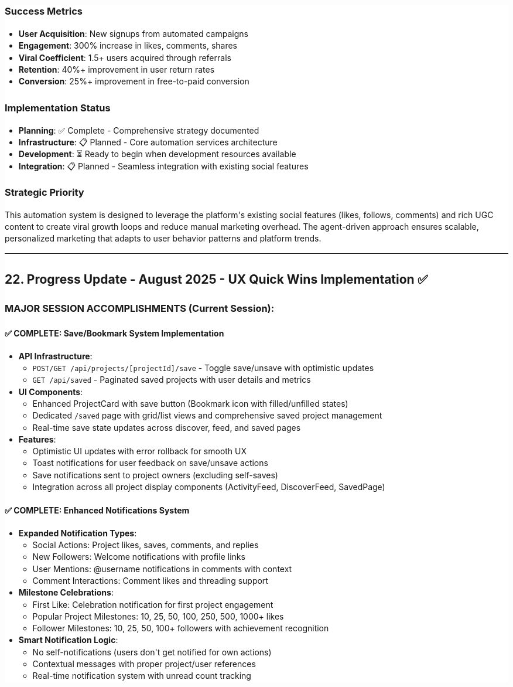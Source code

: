### **Success Metrics**
- **User Acquisition**: New signups from automated campaigns
- **Engagement**: 300% increase in likes, comments, shares
- **Viral Coefficient**: 1.5+ users acquired through referrals
- **Retention**: 40%+ improvement in user return rates
- **Conversion**: 25%+ improvement in free-to-paid conversion

### **Implementation Status**
- **Planning**: ✅ Complete - Comprehensive strategy documented
- **Infrastructure**: 📋 Planned - Core automation services architecture
- **Development**: ⏳ Ready to begin when development resources available
- **Integration**: 📋 Planned - Seamless integration with existing social features

### **Strategic Priority**
This automation system is designed to leverage the platform's existing social features (likes, follows, comments) and rich UGC content to create viral growth loops and reduce manual marketing overhead. The agent-driven approach ensures scalable, personalized marketing that adapts to user behavior patterns and platform trends.

---

## 22. Progress Update - August 2025 - UX Quick Wins Implementation ✅

### **MAJOR SESSION ACCOMPLISHMENTS (Current Session):**

#### **✅ COMPLETE: Save/Bookmark System Implementation**
- **API Infrastructure**: 
  - `POST/GET /api/projects/[projectId]/save` - Toggle save/unsave with optimistic updates
  - `GET /api/saved` - Paginated saved projects with user details and metrics
- **UI Components**: 
  - Enhanced ProjectCard with save button (Bookmark icon with filled/unfilled states)
  - Dedicated `/saved` page with grid/list views and comprehensive saved project management
  - Real-time save state updates across discover, feed, and saved pages
- **Features**:
  - Optimistic UI updates with error rollback for smooth UX
  - Toast notifications for user feedback on save/unsave actions
  - Save notifications sent to project owners (excluding self-saves)
  - Integration across all project display components (ActivityFeed, DiscoverFeed, SavedPage)

#### **✅ COMPLETE: Enhanced Notifications System** 
- **Expanded Notification Types**:
  - Social Actions: Project likes, saves, comments, and replies
  - New Followers: Welcome notifications with profile links
  - User Mentions: @username notifications in comments with context
  - Comment Interactions: Comment likes and threading support
- **Milestone Celebrations**:
  - First Like: Celebration notification for first project engagement
  - Popular Project Milestones: 10, 25, 50, 100, 250, 500, 1000+ likes
  - Follower Milestones: 10, 25, 50, 100+ followers with achievement recognition
- **Smart Notification Logic**:
  - No self-notifications (users don't get notified for own actions)
  - Contextual messages with proper project/user references
  - Real-time notification system with unread count tracking
